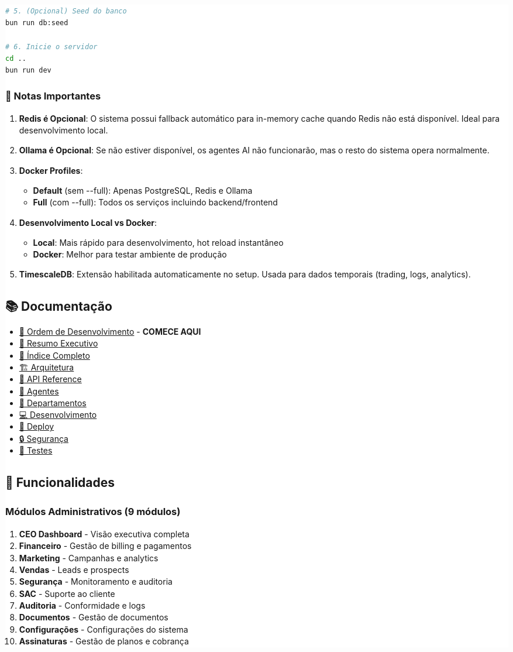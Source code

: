 ```bash
# 5. (Opcional) Seed do banco
bun run db:seed

# 6. Inicie o servidor
cd ..
bun run dev
```

### 📝 Notas Importantes

1. **Redis é Opcional**: O sistema possui fallback automático para in-memory cache quando Redis não está disponível. Ideal para desenvolvimento local.

2. **Ollama é Opcional**: Se não estiver disponível, os agentes AI não funcionarão, mas o resto do sistema opera normalmente.

3. **Docker Profiles**:
   - **Default** (sem --full): Apenas PostgreSQL, Redis e Ollama
   - **Full** (com --full): Todos os serviços incluindo backend/frontend

4. **Desenvolvimento Local vs Docker**:
   - **Local**: Mais rápido para desenvolvimento, hot reload instantâneo
   - **Docker**: Melhor para testar ambiente de produção

5. **TimescaleDB**: Extensão habilitada automaticamente no setup. Usada para dados temporais (trading, logs, analytics).

## 📚 Documentação

- [📄 Ordem de Desenvolvimento](./docs/ORDEM-DE-DESENVOLVIMENTO.md) - **COMECE AQUI**
- [📄 Resumo Executivo](./docs/RESUMO-EXECUTIVO.md)
- [📄 Índice Completo](./docs/INDICE-COMPLETO-DOCUMENTACAO.md)
- [🏗️ Arquitetura](./docs/architecture/README.md)
- [🔌 API Reference](./docs/api/README.md)
- [🤖 Agentes](./docs/agents/README.md)
- [🏢 Departamentos](./docs/departments/README.md)
- [💻 Desenvolvimento](./docs/development/README.md)
- [🚀 Deploy](./docs/deployment/README.md)
- [🔒 Segurança](./docs/security/README.md)
- [🧪 Testes](./docs/testing/README.md)

## 🎯 Funcionalidades

### Módulos Administrativos (9 módulos)

1. **CEO Dashboard** - Visão executiva completa
2. **Financeiro** - Gestão de billing e pagamentos
3. **Marketing** - Campanhas e analytics
4. **Vendas** - Leads e prospects
5. **Segurança** - Monitoramento e auditoria
6. **SAC** - Suporte ao cliente
7. **Auditoria** - Conformidade e logs
8. **Documentos** - Gestão de documentos
9. **Configurações** - Configurações do sistema
10. **Assinaturas** - Gestão de planos e cobrança

